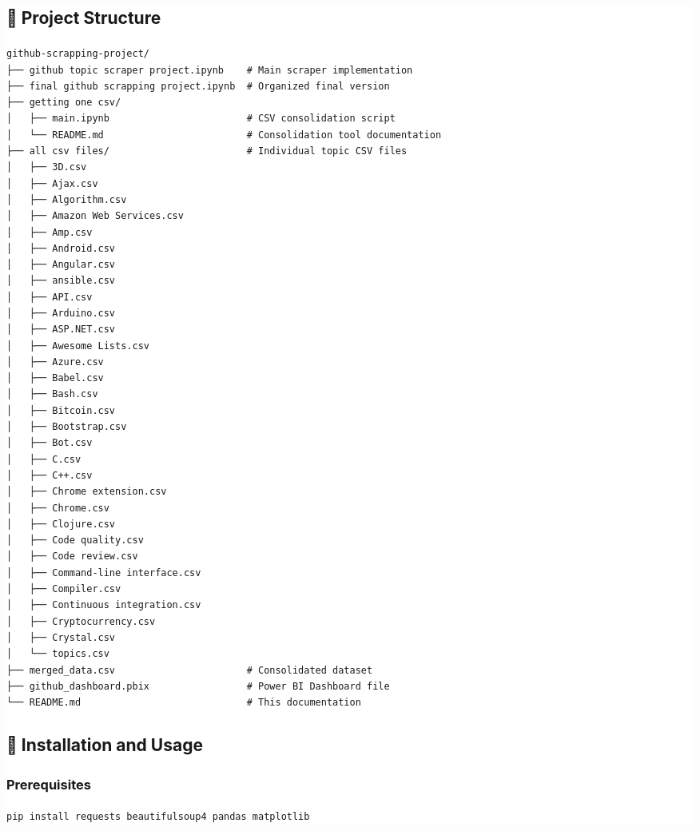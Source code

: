 ## 📁 Project Structure

```
github-scrapping-project/
├── github topic scraper project.ipynb    # Main scraper implementation
├── final github scrapping project.ipynb  # Organized final version
├── getting one csv/
│   ├── main.ipynb                        # CSV consolidation script
│   └── README.md                         # Consolidation tool documentation
├── all csv files/                        # Individual topic CSV files
│   ├── 3D.csv
│   ├── Ajax.csv
│   ├── Algorithm.csv
│   ├── Amazon Web Services.csv
│   ├── Amp.csv
│   ├── Android.csv
│   ├── Angular.csv
│   ├── ansible.csv
│   ├── API.csv
│   ├── Arduino.csv
│   ├── ASP.NET.csv
│   ├── Awesome Lists.csv
│   ├── Azure.csv
│   ├── Babel.csv
│   ├── Bash.csv
│   ├── Bitcoin.csv
│   ├── Bootstrap.csv
│   ├── Bot.csv
│   ├── C.csv
│   ├── C++.csv
│   ├── Chrome extension.csv
│   ├── Chrome.csv
│   ├── Clojure.csv
│   ├── Code quality.csv
│   ├── Code review.csv
│   ├── Command-line interface.csv
│   ├── Compiler.csv
│   ├── Continuous integration.csv
│   ├── Cryptocurrency.csv
│   ├── Crystal.csv
│   └── topics.csv
├── merged_data.csv                       # Consolidated dataset
├── github_dashboard.pbix                 # Power BI Dashboard file
└── README.md                             # This documentation
```

## 🔧 Installation and Usage

### Prerequisites
```bash
pip install requests beautifulsoup4 pandas matplotlib
```

